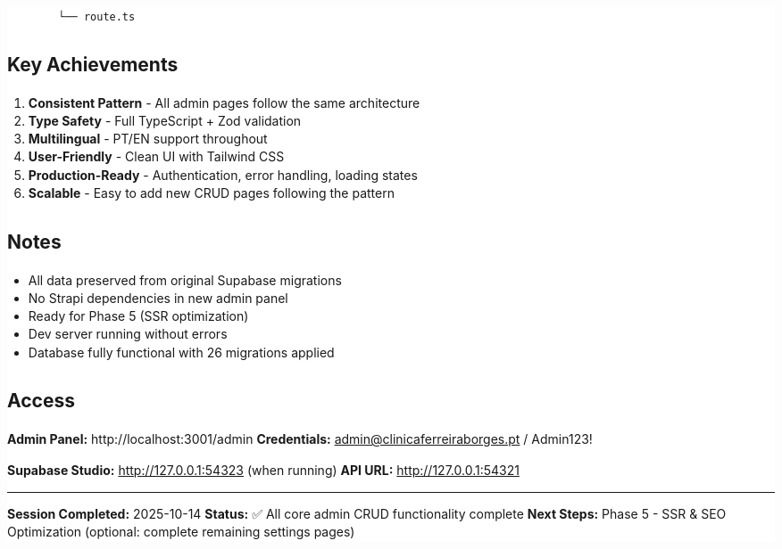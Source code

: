 ```
        └── route.ts
```

## Key Achievements

1. **Consistent Pattern** - All admin pages follow the same architecture
2. **Type Safety** - Full TypeScript + Zod validation
3. **Multilingual** - PT/EN support throughout
4. **User-Friendly** - Clean UI with Tailwind CSS
5. **Production-Ready** - Authentication, error handling, loading states
6. **Scalable** - Easy to add new CRUD pages following the pattern

## Notes

- All data preserved from original Supabase migrations
- No Strapi dependencies in new admin panel
- Ready for Phase 5 (SSR optimization)
- Dev server running without errors
- Database fully functional with 26 migrations applied

## Access

**Admin Panel:** http://localhost:3001/admin
**Credentials:** admin@clinicaferreiraborges.pt / Admin123!

**Supabase Studio:** http://127.0.0.1:54323 (when running)
**API URL:** http://127.0.0.1:54321

---

**Session Completed:** 2025-10-14
**Status:** ✅ All core admin CRUD functionality complete
**Next Steps:** Phase 5 - SSR & SEO Optimization (optional: complete remaining settings pages)

